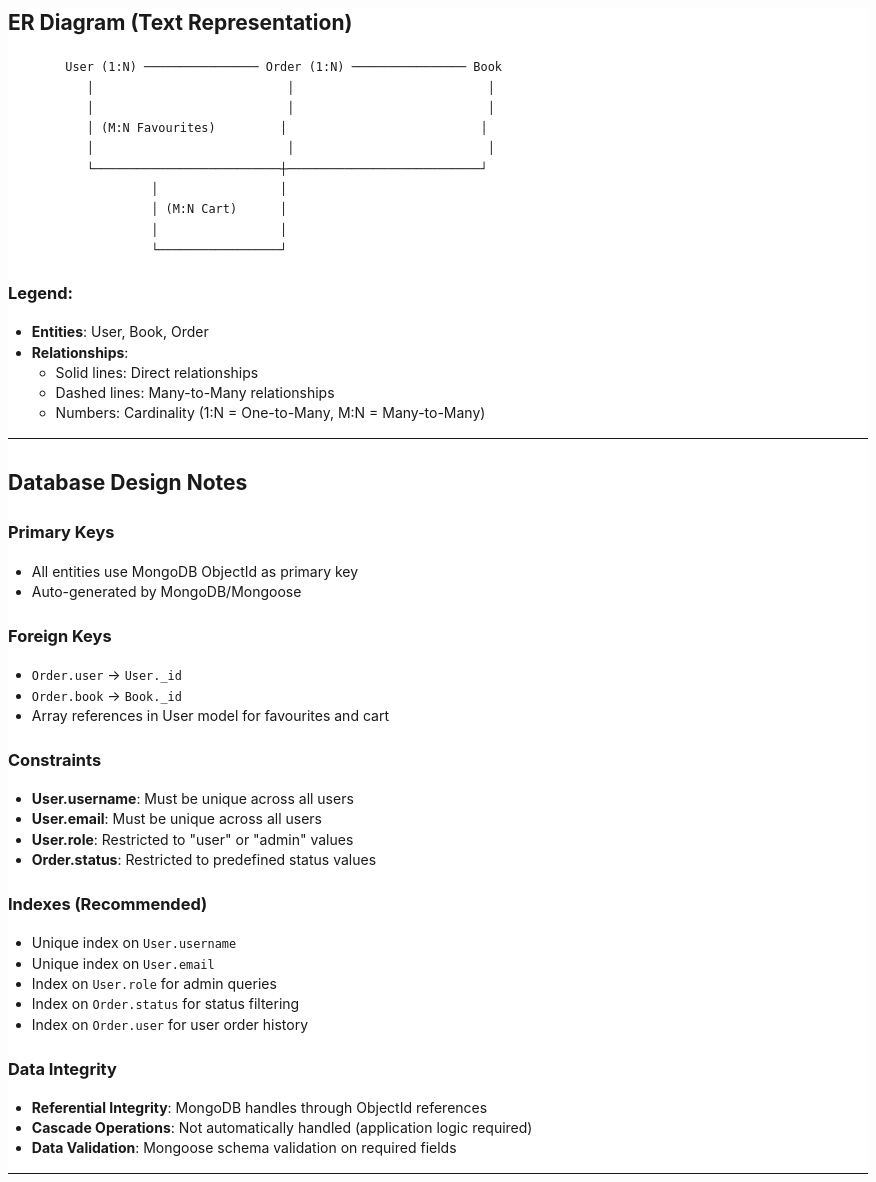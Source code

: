 
## ER Diagram (Text Representation)

```
        User (1:N) ──────────────── Order (1:N) ──────────────── Book
           │                           │                           │
           │                           │                           │
           │ (M:N Favourites)         │                           │
           │                           │                           │
           └──────────────────────────┼───────────────────────────┘
                    │                 │
                    │ (M:N Cart)      │
                    │                 │
                    └─────────────────┘
```

### Legend:
- **Entities**: User, Book, Order
- **Relationships**:
  - Solid lines: Direct relationships
  - Dashed lines: Many-to-Many relationships
  - Numbers: Cardinality (1:N = One-to-Many, M:N = Many-to-Many)

---

## Database Design Notes

### Primary Keys
- All entities use MongoDB ObjectId as primary key
- Auto-generated by MongoDB/Mongoose

### Foreign Keys
- `Order.user` → `User._id`
- `Order.book` → `Book._id`
- Array references in User model for favourites and cart

### Constraints
- **User.username**: Must be unique across all users
- **User.email**: Must be unique across all users
- **User.role**: Restricted to "user" or "admin" values
- **Order.status**: Restricted to predefined status values

### Indexes (Recommended)
- Unique index on `User.username`
- Unique index on `User.email`
- Index on `User.role` for admin queries
- Index on `Order.status` for status filtering
- Index on `Order.user` for user order history

### Data Integrity
- **Referential Integrity**: MongoDB handles through ObjectId references
- **Cascade Operations**: Not automatically handled (application logic required)
- **Data Validation**: Mongoose schema validation on required fields

---